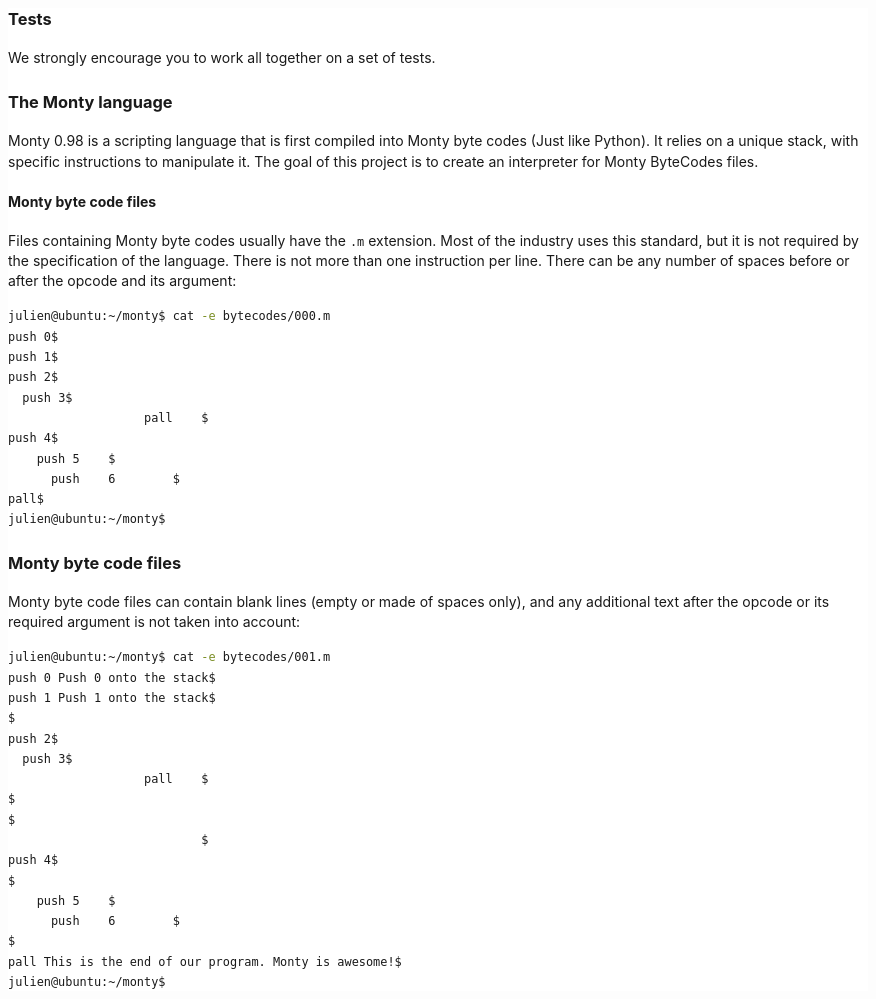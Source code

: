 ### Tests

We strongly encourage you to work all together on a set of tests.

### The Monty language

Monty 0.98 is a scripting language that is first compiled into Monty byte codes (Just like Python). It relies on a unique stack, with specific instructions to manipulate it. The goal of this project is to create an interpreter for Monty ByteCodes files.

#### Monty byte code files

Files containing Monty byte codes usually have the `.m` extension. Most of the industry uses this standard, but it is not required by the specification of the language. There is not more than one instruction per line. There can be any number of spaces before or after the opcode and its argument:

```bash
julien@ubuntu:~/monty$ cat -e bytecodes/000.m
push 0$
push 1$
push 2$
  push 3$
                   pall    $
push 4$
    push 5    $
      push    6        $
pall$
julien@ubuntu:~/monty$
```

### Monty byte code files

Monty byte code files can contain blank lines (empty or made of spaces only), and any additional text after the opcode or its required argument is not taken into account:

```bash
julien@ubuntu:~/monty$ cat -e bytecodes/001.m
push 0 Push 0 onto the stack$
push 1 Push 1 onto the stack$
$
push 2$
  push 3$
                   pall    $
$
$
                           $
push 4$
$
    push 5    $
      push    6        $
$
pall This is the end of our program. Monty is awesome!$
julien@ubuntu:~/monty$
```
